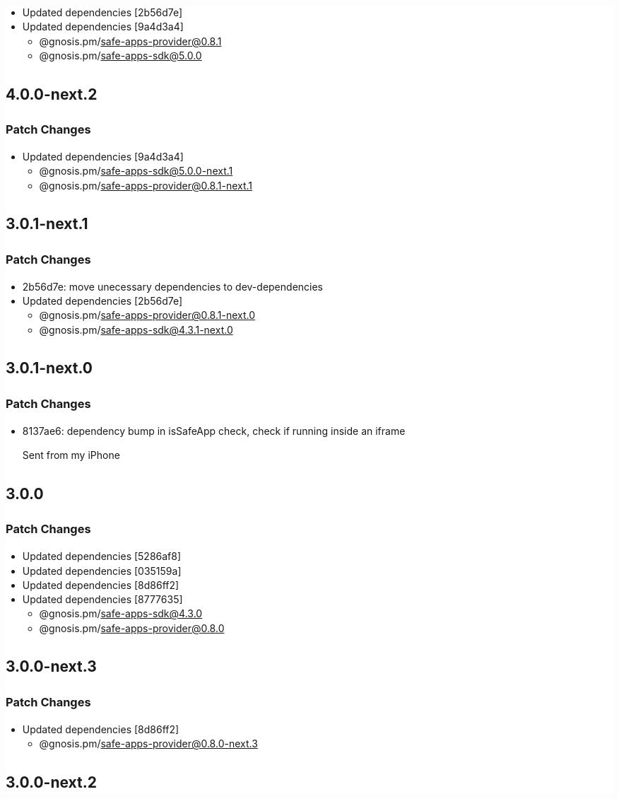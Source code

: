 - Updated dependencies [2b56d7e]
- Updated dependencies [9a4d3a4]
  - @gnosis.pm/safe-apps-provider@0.8.1
  - @gnosis.pm/safe-apps-sdk@5.0.0

## 4.0.0-next.2

### Patch Changes

- Updated dependencies [9a4d3a4]
  - @gnosis.pm/safe-apps-sdk@5.0.0-next.1
  - @gnosis.pm/safe-apps-provider@0.8.1-next.1

## 3.0.1-next.1

### Patch Changes

- 2b56d7e: move unecessary dependencies to dev-dependencies
- Updated dependencies [2b56d7e]
  - @gnosis.pm/safe-apps-provider@0.8.1-next.0
  - @gnosis.pm/safe-apps-sdk@4.3.1-next.0

## 3.0.1-next.0

### Patch Changes

- 8137ae6: dependency bump
  in isSafeApp check, check if running inside an iframe

  Sent from my iPhone

## 3.0.0

### Patch Changes

- Updated dependencies [5286af8]
- Updated dependencies [035159a]
- Updated dependencies [8d86ff2]
- Updated dependencies [8777635]
  - @gnosis.pm/safe-apps-sdk@4.3.0
  - @gnosis.pm/safe-apps-provider@0.8.0

## 3.0.0-next.3

### Patch Changes

- Updated dependencies [8d86ff2]
  - @gnosis.pm/safe-apps-provider@0.8.0-next.3

## 3.0.0-next.2
